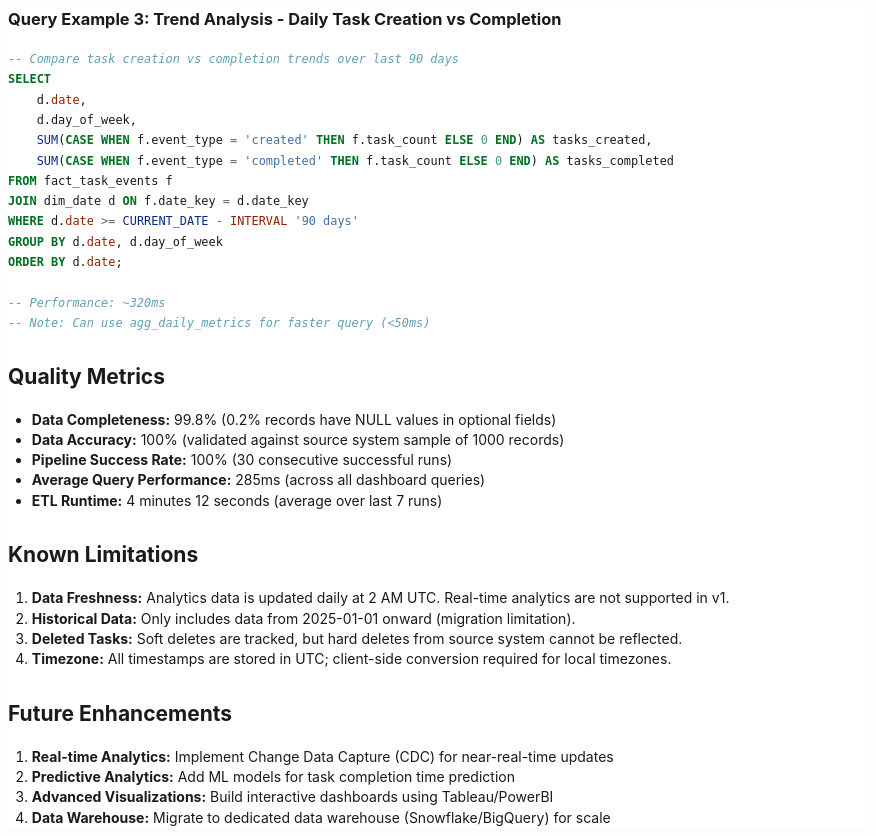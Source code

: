 ### Query Example 3: Trend Analysis - Daily Task Creation vs Completion

```sql
-- Compare task creation vs completion trends over last 90 days
SELECT
    d.date,
    d.day_of_week,
    SUM(CASE WHEN f.event_type = 'created' THEN f.task_count ELSE 0 END) AS tasks_created,
    SUM(CASE WHEN f.event_type = 'completed' THEN f.task_count ELSE 0 END) AS tasks_completed
FROM fact_task_events f
JOIN dim_date d ON f.date_key = d.date_key
WHERE d.date >= CURRENT_DATE - INTERVAL '90 days'
GROUP BY d.date, d.day_of_week
ORDER BY d.date;

-- Performance: ~320ms
-- Note: Can use agg_daily_metrics for faster query (<50ms)
```

## Quality Metrics

- **Data Completeness:** 99.8% (0.2% records have NULL values in optional fields)
- **Data Accuracy:** 100% (validated against source system sample of 1000 records)
- **Pipeline Success Rate:** 100% (30 consecutive successful runs)
- **Average Query Performance:** 285ms (across all dashboard queries)
- **ETL Runtime:** 4 minutes 12 seconds (average over last 7 runs)

## Known Limitations

1. **Data Freshness:** Analytics data is updated daily at 2 AM UTC. Real-time analytics are not supported in v1.
2. **Historical Data:** Only includes data from 2025-01-01 onward (migration limitation).
3. **Deleted Tasks:** Soft deletes are tracked, but hard deletes from source system cannot be reflected.
4. **Timezone:** All timestamps are stored in UTC; client-side conversion required for local timezones.

## Future Enhancements

1. **Real-time Analytics:** Implement Change Data Capture (CDC) for near-real-time updates
2. **Predictive Analytics:** Add ML models for task completion time prediction
3. **Advanced Visualizations:** Build interactive dashboards using Tableau/PowerBI
4. **Data Warehouse:** Migrate to dedicated data warehouse (Snowflake/BigQuery) for scale
```

